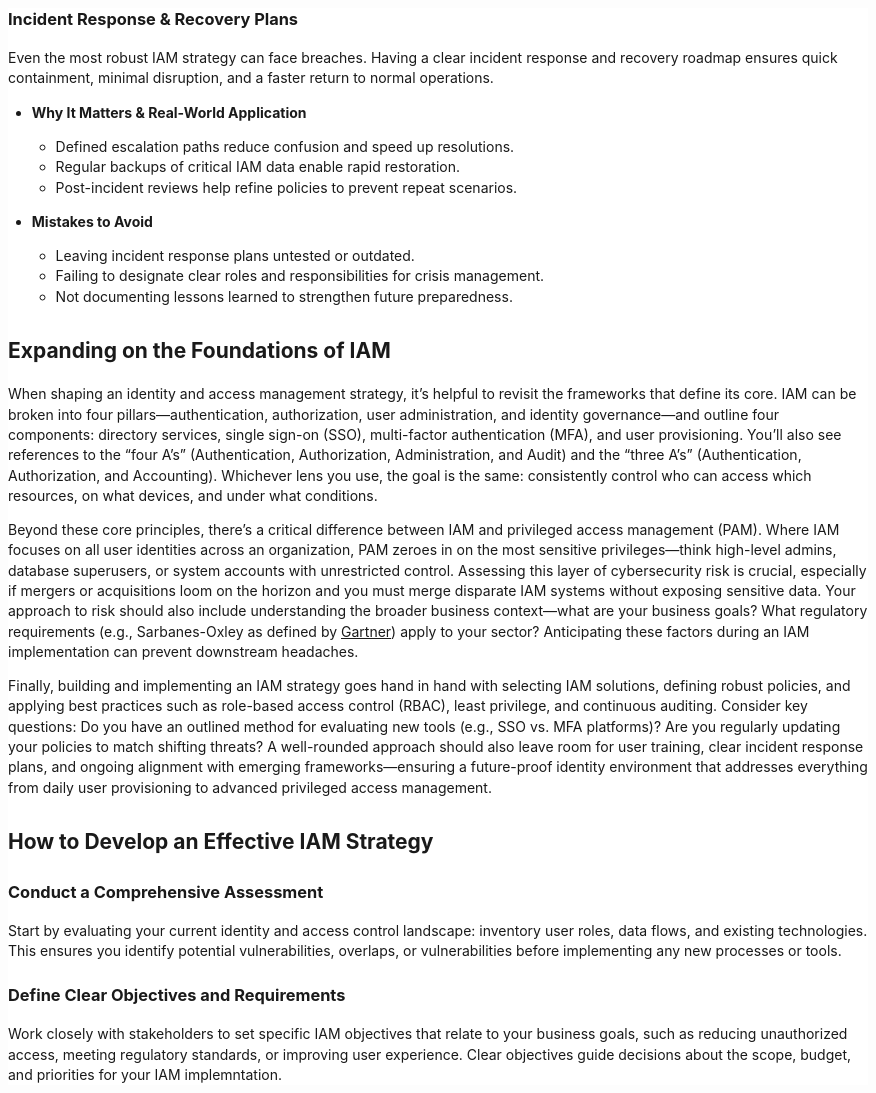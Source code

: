 ### Incident Response & Recovery Plans
Even the most robust IAM strategy can face breaches. Having a clear incident response and recovery roadmap ensures quick containment, minimal disruption, and a faster return to normal operations.

- **Why It Matters & Real-World Application**
  - Defined escalation paths reduce confusion and speed up resolutions.
  - Regular backups of critical IAM data enable rapid restoration.
  - Post-incident reviews help refine policies to prevent repeat scenarios.

- **Mistakes to Avoid**
  - Leaving incident response plans untested or outdated.
  - Failing to designate clear roles and responsibilities for crisis management.
  - Not documenting lessons learned to strengthen future preparedness.

## Expanding on the Foundations of IAM

When shaping an identity and access management strategy, it’s helpful to revisit the frameworks that define its core. IAM can be broken into four pillars—authentication, authorization, user administration, and identity governance—and outline four components: directory services, single sign-on (SSO), multi-factor authentication (MFA), and user provisioning. You’ll also see references to the “four A’s” (Authentication, Authorization, Administration, and Audit) and the “three A’s” (Authentication, Authorization, and Accounting). Whichever lens you use, the goal is the same: consistently control who can access which resources, on what devices, and under what conditions.

Beyond these core principles, there’s a critical difference between IAM and privileged access management (PAM). Where IAM focuses on all user identities across an organization, PAM zeroes in on the most sensitive privileges—think high-level admins, database superusers, or system accounts with unrestricted control. Assessing this layer of cybersecurity risk is crucial, especially if mergers or acquisitions loom on the horizon and you must merge disparate IAM systems without exposing sensitive data. Your approach to risk should also include understanding the broader business context—what are your business goals? What regulatory requirements (e.g., Sarbanes-Oxley as defined by [Gartner](https://www.gartner.com/en/finance/glossary/sarbarnes-oxley-act-sox-#:~:text=The)) apply to your sector? Anticipating these factors during an IAM implementation can prevent downstream headaches.

Finally, building and implementing an IAM strategy goes hand in hand with selecting IAM solutions, defining robust policies, and applying best practices such as role-based access control (RBAC), least privilege, and continuous auditing. Consider key questions: Do you have an outlined method for evaluating new tools (e.g., SSO vs. MFA platforms)? Are you regularly updating your policies to match shifting threats? A well-rounded approach should also leave room for user training, clear incident response plans, and ongoing alignment with emerging frameworks—ensuring a future-proof identity environment that addresses everything from daily user provisioning to advanced privileged access management.

## How to Develop an Effective IAM Strategy

### Conduct a Comprehensive Assessment
Start by evaluating your current identity and access control landscape: inventory user roles, data flows, and existing technologies. This ensures you identify potential vulnerabilities, overlaps, or vulnerabilities before implementing any new processes or tools.

### Define Clear Objectives and Requirements
Work closely with stakeholders to set specific IAM objectives that relate to your business goals, such as reducing unauthorized access, meeting regulatory standards, or improving user experience. Clear objectives guide decisions about the scope, budget, and priorities for your IAM implemntation.
